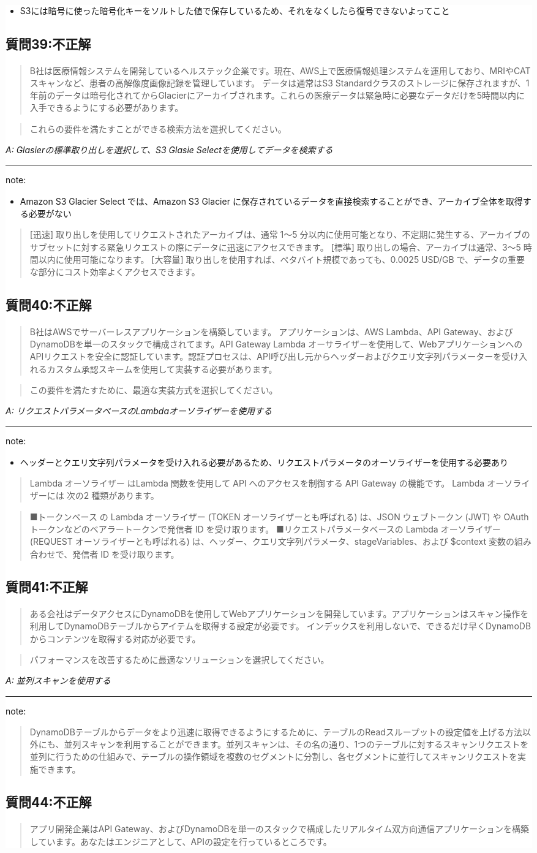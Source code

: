 * S3には暗号に使った暗号化キーをソルトした値で保存しているため、それをなくしたら復号できないよってこと

## 質問39:不正解
>B社は医療情報システムを開発しているヘルステック企業です。現在、AWS上で医療情報処理システムを運用しており、MRIやCATスキャンなど、患者の高解像度画像記録を管理しています。 データは通常はS3 Standardクラスのストレージに保存されますが、1年前のデータは暗号化されてからGlacierにアーカイブされます。これらの医療データは緊急時に必要なデータだけを5時間以内に入手できるようにする必要があります。

>これらの要件を満たすことができる検索方法を選択してください。

*A: Glasierの標準取り出しを選択して、S3 Glasie Selectを使用してデータを検索する*

***
note:

* Amazon S3 Glacier Select では、Amazon S3 Glacier に保存されているデータを直接検索することができ、アーカイブ全体を取得する必要がない

>[迅速] 取り出しを使用してリクエストされたアーカイブは、通常 1～5 分以内に使用可能となり、不定期に発生する、アーカイブのサブセットに対する緊急リクエストの際にデータに迅速にアクセスできます。
>[標準] 取り出しの場合、アーカイブは通常、3～5 時間以内に使用可能になります。
>[大容量] 取り出しを使用すれば、ペタバイト規模であっても、0.0025 USD/GB で、データの重要な部分にコスト効率よくアクセスできます。 

## 質問40:不正解
>B社はAWSでサーバーレスアプリケーションを構築しています。 アプリケーションは、AWS Lambda、API Gateway、およびDynamoDBを単一のスタックで構成されてます。API Gateway Lambda オーサライザーを使用して、WebアプリケーションへのAPIリクエストを安全に認証しています。認証プロセスは、API呼び出し元からヘッダーおよびクエリ文字列パラメーターを受け入れるカスタム承認スキームを使用して実装する必要があります。

>この要件を満たすために、最適な実装方式を選択してください。

*A: リクエストパラメータベースのLambdaオーソライザーを使用する*

***
note:

* ヘッダーとクエリ文字列パラメータを受け入れる必要があるため、リクエストパラメータのオーソライザーを使用する必要あり

>Lambda オーソライザー はLambda 関数を使用して API へのアクセスを制御する API Gateway の機能です。 Lambda オーソライザーには 次の2 種類があります。 

>■トークンベース の Lambda オーソライザー  (TOKEN オーソライザーとも呼ばれる) は、JSON ウェブトークン (JWT) や OAuth トークンなどのベアラートークンで発信者 ID を受け取ります。 
■リクエストパラメータベースの Lambda オーソライザー  (REQUEST オーソライザーとも呼ばれる) は、ヘッダー、クエリ文字列パラメータ、stageVariables、および $context 変数の組み合わせで、発信者 ID を受け取ります。 

## 質問41:不正解
>ある会社はデータアクセスにDynamoDBを使用してWebアプリケーションを開発しています。アプリケーションはスキャン操作を利用してDynamoDBテーブルからアイテムを取得する設定が必要です。 インデックスを利用しないで、できるだけ早くDynamoDBからコンテンツを取得する対応が必要です。

>パフォーマンスを改善するために最適なソリューションを選択してください。

*A: 並列スキャンを使用する*

***
note:

>DynamoDBテーブルからデータをより迅速に取得できるようにするために、テーブルのReadスループットの設定値を上げる方法以外にも、並列スキャンを利用することができます。並列スキャンは、その名の通り、1つのテーブルに対するスキャンリクエストを並列に行うための仕組みで、テーブルの操作領域を複数のセグメントに分割し、各セグメントに並行してスキャンリクエストを実施できます。

## 質問44:不正解
>アプリ開発企業はAPI Gateway、およびDynamoDBを単一のスタックで構成したリアルタイム双方向通信アプリケーションを構築しています。あなたはエンジニアとして、APIの設定を行っているところです。
